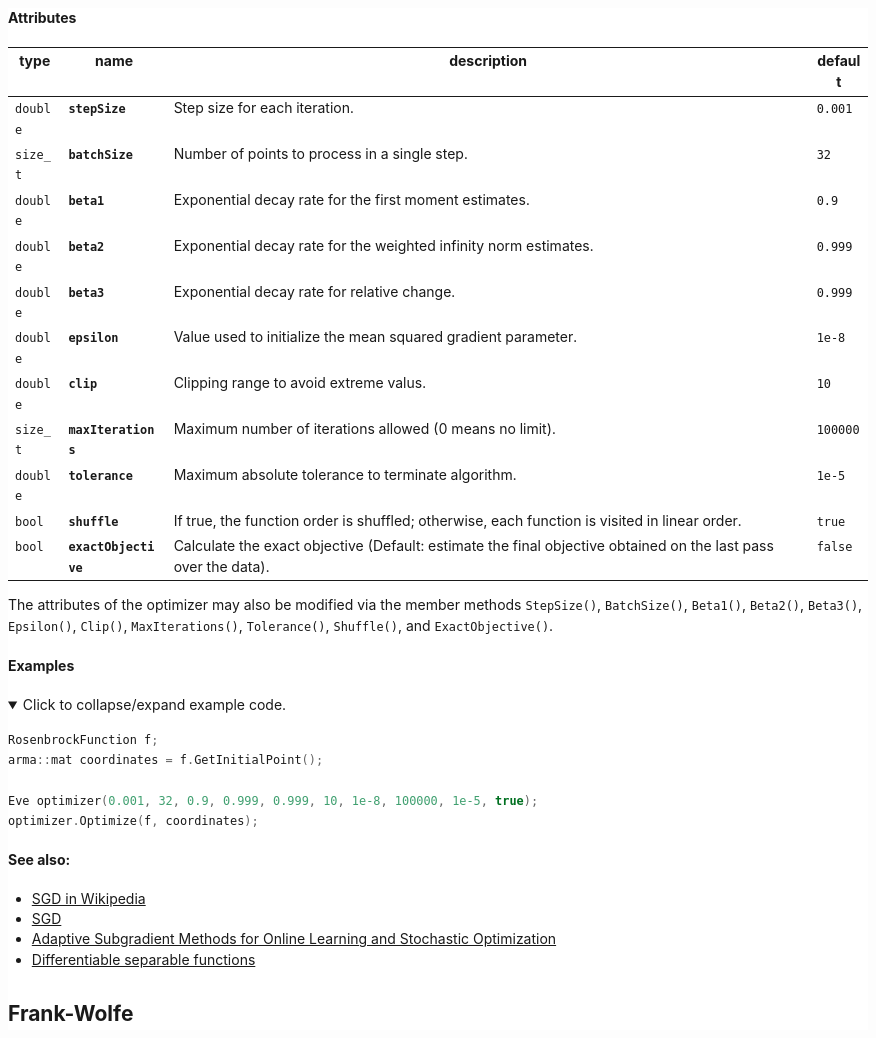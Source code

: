 #### Attributes

| **type** | **name** | **description** | **default** |
|----------|----------|-----------------|-------------|
| `double` | **`stepSize`** | Step size for each iteration. | `0.001` |
| `size_t` | **`batchSize`** | Number of points to process in a single step. | `32` |
| `double` | **`beta1`** | Exponential decay rate for the first moment estimates. | `0.9` |
| `double` | **`beta2`** | Exponential decay rate for the weighted infinity norm estimates. | `0.999` |
| `double` | **`beta3`** | Exponential decay rate for relative change. | `0.999` |
| `double` | **`epsilon`** | Value used to initialize the mean squared gradient parameter. | `1e-8` |
| `double` | **`clip`** | Clipping range to avoid extreme valus. | `10` |
| `size_t` | **`maxIterations`** | Maximum number of iterations allowed (0 means no limit). | `100000` |
| `double` | **`tolerance`** | Maximum absolute tolerance to terminate algorithm. | `1e-5` |
| `bool` | **`shuffle`** | If true, the function order is shuffled; otherwise, each function is visited in linear order. | `true` |
| `bool` | **`exactObjective`** | Calculate the exact objective (Default: estimate the final objective obtained on the last pass over the data). | `false` |

The attributes of the optimizer may also be modified via the member methods
`StepSize()`, `BatchSize()`, `Beta1()`, `Beta2()`, `Beta3()`, `Epsilon()`, `Clip()`, `MaxIterations()`,
`Tolerance()`, `Shuffle()`, and `ExactObjective()`.

#### Examples

<details open>
<summary>Click to collapse/expand example code.
</summary>

```c++
RosenbrockFunction f;
arma::mat coordinates = f.GetInitialPoint();

Eve optimizer(0.001, 32, 0.9, 0.999, 0.999, 10, 1e-8, 100000, 1e-5, true);
optimizer.Optimize(f, coordinates);
```

</details>

#### See also:

 * [SGD in Wikipedia](https://en.wikipedia.org/wiki/Stochastic_gradient_descent)
 * [SGD](#standard-sgd)
 * [Adaptive Subgradient Methods for Online Learning and Stochastic Optimization](https://arxiv.org/pdf/1611.01505.pdf)
 * [Differentiable separable functions](#differentiable-separable-functions)

## Frank-Wolfe

